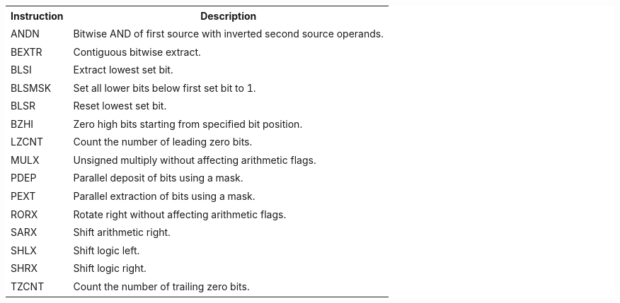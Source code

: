<table>
    <tr>
      <th>Instruction</th>
      <th>Description</th>
    </tr>
    <tr>
      <td>ANDN</td>
      <td>Bitwise AND of first source with inverted second source operands.</td>
    </tr>
    <tr>
      <td>BEXTR</td>
      <td>Contiguous bitwise extract.</td>
    </tr>
    <tr>
      <td>BLSI</td>
      <td>Extract lowest set bit.</td>
    </tr>
    <tr>
      <td>BLSMSK</td>
      <td>Set all lower bits below first set bit to 1.</td>
    </tr>
    <tr>
      <td>BLSR</td>
      <td>Reset lowest set bit.</td>
    </tr>
    <tr>
      <td>BZHI</td>
      <td>Zero high bits starting from specified bit position.</td>
    </tr>
    <tr>
      <td>LZCNT</td>
      <td>Count the number of leading zero bits.</td>
    </tr>
    <tr>
      <td>MULX</td>
      <td>Unsigned multiply without affecting arithmetic flags.</td>
    </tr>
    <tr>
      <td>PDEP</td>
      <td>Parallel deposit of bits using a mask.</td>
    </tr>
    <tr>
      <td>PEXT</td>
      <td>Parallel extraction of bits using a mask.</td>
    </tr>
    <tr>
      <td>RORX</td>
      <td>Rotate right without affecting arithmetic flags.</td>
    </tr>
    <tr>
      <td>SARX</td>
      <td>Shift arithmetic right.</td>
    </tr>
    <tr>
      <td>SHLX</td>
      <td>Shift logic left.</td>
    </tr>
    <tr>
      <td>SHRX</td>
      <td>Shift logic right.</td>
    </tr>
    <tr>
      <td>TZCNT</td>
      <td>Count the number of trailing zero bits.</td>